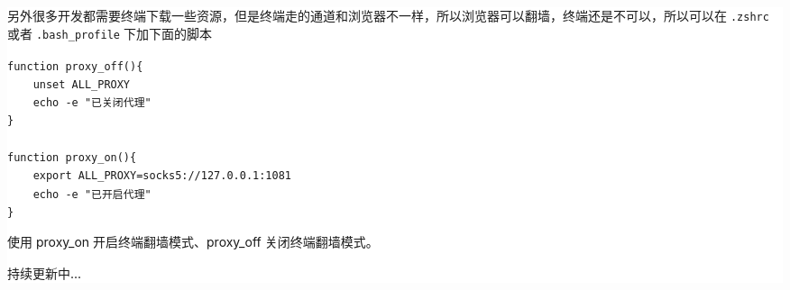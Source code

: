 另外很多开发都需要终端下载一些资源，但是终端走的通道和浏览器不一样，所以浏览器可以翻墙，终端还是不可以，所以可以在 `.zshrc` 或者 `.bash_profile` 下加下面的脚本

```shell
function proxy_off(){
    unset ALL_PROXY
    echo -e "已关闭代理"
}

function proxy_on(){
    export ALL_PROXY=socks5://127.0.0.1:1081
    echo -e "已开启代理"
}
```

使用 proxy_on 开启终端翻墙模式、proxy_off 关闭终端翻墙模式。


持续更新中...
